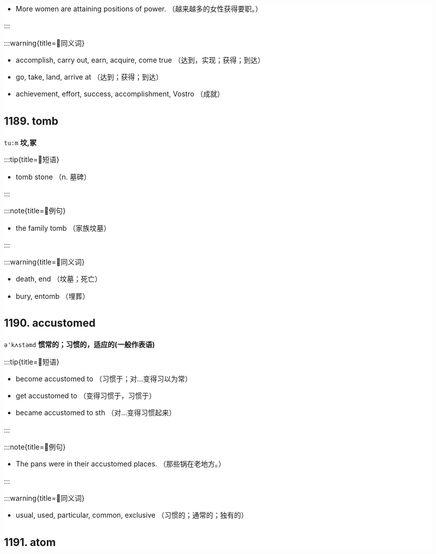 - More women are attaining positions of power. （越来越多的女性获得要职。）

:::

:::warning{title=🤔同义词}

- accomplish, carry out, earn, acquire, come true （达到，实现；获得；到达）

- go, take, land, arrive at （达到；获得；到达）

- achievement, effort, success, accomplishment, Vostro （成就）


## 1189. tomb

`tu:m`  **坟,冢**

:::tip{title=🤩短语}

- tomb stone （n. 墓碑）

:::

:::note{title=🎤例句}

- the family tomb （家族坟墓）

:::

:::warning{title=🤔同义词}

- death, end （坟墓；死亡）

- bury, entomb （埋葬）


## 1190. accustomed

`ə'kʌstəmd`  **惯常的；习惯的，适应的(一般作表语)**

:::tip{title=🤩短语}

- become accustomed to （习惯于；对…变得习以为常）

- get accustomed to （变得习惯于，习惯于）

- became accustomed to sth （对…变得习惯起来）

:::

:::note{title=🎤例句}

- The pans were in their accustomed places. （那些锅在老地方。）

:::

:::warning{title=🤔同义词}

- usual, used, particular, common, exclusive （习惯的；通常的；独有的）


## 1191. atom
